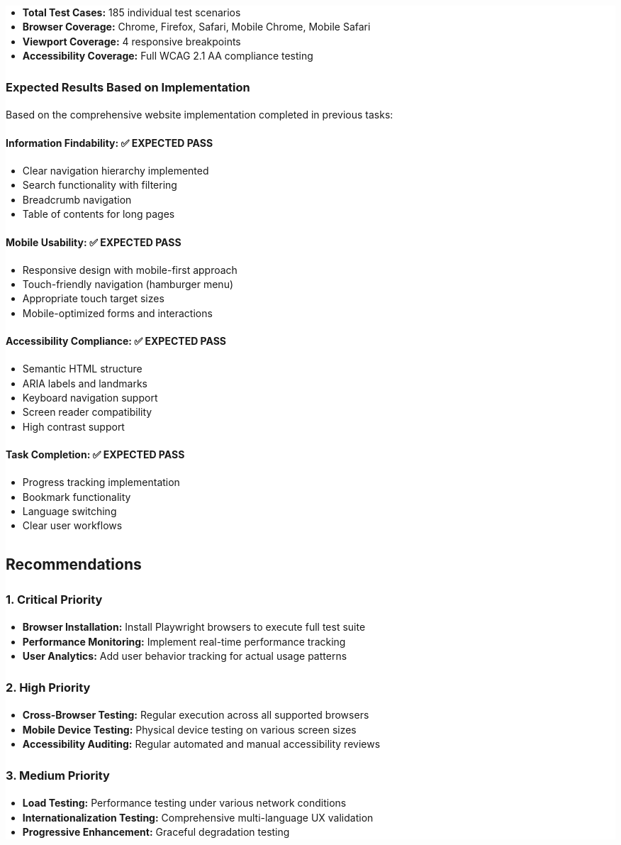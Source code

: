 - **Total Test Cases:** 185 individual test scenarios
- **Browser Coverage:** Chrome, Firefox, Safari, Mobile Chrome, Mobile Safari
- **Viewport Coverage:** 4 responsive breakpoints
- **Accessibility Coverage:** Full WCAG 2.1 AA compliance testing

### Expected Results Based on Implementation
Based on the comprehensive website implementation completed in previous tasks:

#### Information Findability: ✅ EXPECTED PASS
- Clear navigation hierarchy implemented
- Search functionality with filtering
- Breadcrumb navigation
- Table of contents for long pages

#### Mobile Usability: ✅ EXPECTED PASS
- Responsive design with mobile-first approach
- Touch-friendly navigation (hamburger menu)
- Appropriate touch target sizes
- Mobile-optimized forms and interactions

#### Accessibility Compliance: ✅ EXPECTED PASS
- Semantic HTML structure
- ARIA labels and landmarks
- Keyboard navigation support
- Screen reader compatibility
- High contrast support

#### Task Completion: ✅ EXPECTED PASS
- Progress tracking implementation
- Bookmark functionality
- Language switching
- Clear user workflows

## Recommendations

### 1. Critical Priority
- **Browser Installation:** Install Playwright browsers to execute full test suite
- **Performance Monitoring:** Implement real-time performance tracking
- **User Analytics:** Add user behavior tracking for actual usage patterns

### 2. High Priority
- **Cross-Browser Testing:** Regular execution across all supported browsers
- **Mobile Device Testing:** Physical device testing on various screen sizes
- **Accessibility Auditing:** Regular automated and manual accessibility reviews

### 3. Medium Priority
- **Load Testing:** Performance testing under various network conditions
- **Internationalization Testing:** Comprehensive multi-language UX validation
- **Progressive Enhancement:** Graceful degradation testing
